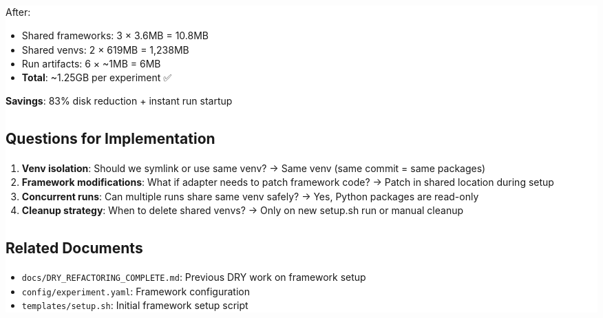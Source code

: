 After:
- Shared frameworks: 3 × 3.6MB = 10.8MB
- Shared venvs: 2 × 619MB = 1,238MB
- Run artifacts: 6 × ~1MB = 6MB
- **Total**: ~1.25GB per experiment ✅

**Savings**: 83% disk reduction + instant run startup

## Questions for Implementation

1. **Venv isolation**: Should we symlink or use same venv? → Same venv (same commit = same packages)
2. **Framework modifications**: What if adapter needs to patch framework code? → Patch in shared location during setup
3. **Concurrent runs**: Can multiple runs share same venv safely? → Yes, Python packages are read-only
4. **Cleanup strategy**: When to delete shared venvs? → Only on new setup.sh run or manual cleanup

## Related Documents
- `docs/DRY_REFACTORING_COMPLETE.md`: Previous DRY work on framework setup
- `config/experiment.yaml`: Framework configuration
- `templates/setup.sh`: Initial framework setup script
